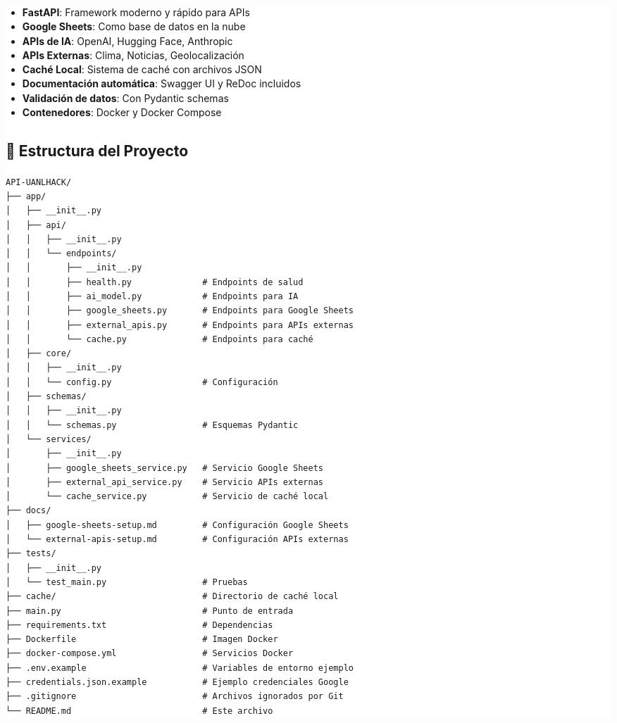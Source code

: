 - **FastAPI**: Framework moderno y rápido para APIs
- **Google Sheets**: Como base de datos en la nube
- **APIs de IA**: OpenAI, Hugging Face, Anthropic
- **APIs Externas**: Clima, Noticias, Geolocalización
- **Caché Local**: Sistema de caché con archivos JSON
- **Documentación automática**: Swagger UI y ReDoc incluidos
- **Validación de datos**: Con Pydantic schemas
- **Contenedores**: Docker y Docker Compose

## 📁 Estructura del Proyecto

```
API-UANLHACK/
├── app/
│   ├── __init__.py
│   ├── api/
│   │   ├── __init__.py
│   │   └── endpoints/
│   │       ├── __init__.py
│   │       ├── health.py              # Endpoints de salud
│   │       ├── ai_model.py            # Endpoints para IA
│   │       ├── google_sheets.py       # Endpoints para Google Sheets
│   │       ├── external_apis.py       # Endpoints para APIs externas
│   │       └── cache.py               # Endpoints para caché
│   ├── core/
│   │   ├── __init__.py
│   │   └── config.py                  # Configuración
│   ├── schemas/
│   │   ├── __init__.py
│   │   └── schemas.py                 # Esquemas Pydantic
│   └── services/
│       ├── __init__.py
│       ├── google_sheets_service.py   # Servicio Google Sheets
│       ├── external_api_service.py    # Servicio APIs externas
│       └── cache_service.py           # Servicio de caché local
├── docs/
│   ├── google-sheets-setup.md         # Configuración Google Sheets
│   └── external-apis-setup.md         # Configuración APIs externas
├── tests/
│   ├── __init__.py
│   └── test_main.py                   # Pruebas
├── cache/                             # Directorio de caché local
├── main.py                            # Punto de entrada
├── requirements.txt                   # Dependencias
├── Dockerfile                         # Imagen Docker
├── docker-compose.yml                 # Servicios Docker
├── .env.example                       # Variables de entorno ejemplo
├── credentials.json.example           # Ejemplo credenciales Google
├── .gitignore                         # Archivos ignorados por Git
└── README.md                          # Este archivo
```
